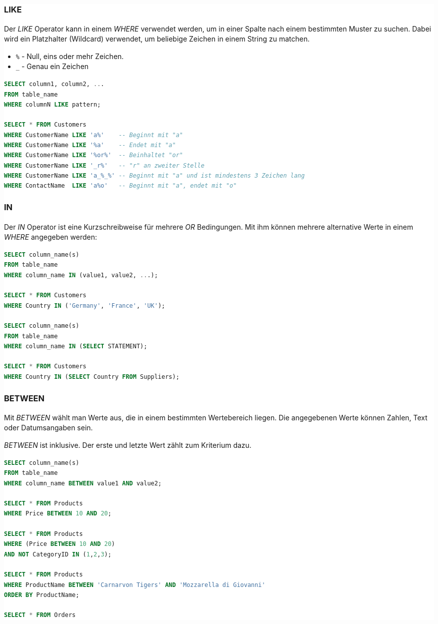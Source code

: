 
### LIKE
Der _LIKE_ Operator kann in einem _WHERE_ verwendet werden, um in einer Spalte nach einem bestimmten Muster zu suchen. Dabei wird ein Platzhalter (Wildcard) verwendet, um beliebige Zeichen in einem String zu matchen.

* `%` - Null, eins oder mehr Zeichen.
* `_` - Genau ein Zeichen

```sql
SELECT column1, column2, ...
FROM table_name
WHERE columnN LIKE pattern;

SELECT * FROM Customers
WHERE CustomerName LIKE 'a%'	-- Beginnt mit "a"
WHERE CustomerName LIKE '%a'	-- Endet mit "a"
WHERE CustomerName LIKE '%or%'	-- Beinhaltet "or"
WHERE CustomerName LIKE '_r%'	-- "r" an zweiter Stelle
WHERE CustomerName LIKE 'a_%_%'	-- Beginnt mit "a" und ist mindestens 3 Zeichen lang
WHERE ContactName  LIKE 'a%o'	-- Beginnt mit "a", endet mit "o"
```


### IN
Der _IN_ Operator ist eine Kurzschreibweise für mehrere _OR_ Bedingungen. Mit ihm können mehrere alternative Werte in einem _WHERE_ angegeben werden:
```sql
SELECT column_name(s)
FROM table_name
WHERE column_name IN (value1, value2, ...);

SELECT * FROM Customers
WHERE Country IN ('Germany', 'France', 'UK');

SELECT column_name(s)
FROM table_name
WHERE column_name IN (SELECT STATEMENT);

SELECT * FROM Customers
WHERE Country IN (SELECT Country FROM Suppliers);
```


### BETWEEN
Mit _BETWEEN_ wählt man Werte aus, die in einem bestimmten Wertebereich liegen. Die angegebenen Werte können Zahlen, Text oder Datumsangaben sein.

_BETWEEN_ ist inklusive. Der erste und letzte Wert zählt zum Kriterium dazu.
```sql
SELECT column_name(s)
FROM table_name
WHERE column_name BETWEEN value1 AND value2;

SELECT * FROM Products
WHERE Price BETWEEN 10 AND 20;

SELECT * FROM Products
WHERE (Price BETWEEN 10 AND 20)
AND NOT CategoryID IN (1,2,3);

SELECT * FROM Products
WHERE ProductName BETWEEN 'Carnarvon Tigers' AND 'Mozzarella di Giovanni'
ORDER BY ProductName;

SELECT * FROM Orders
```